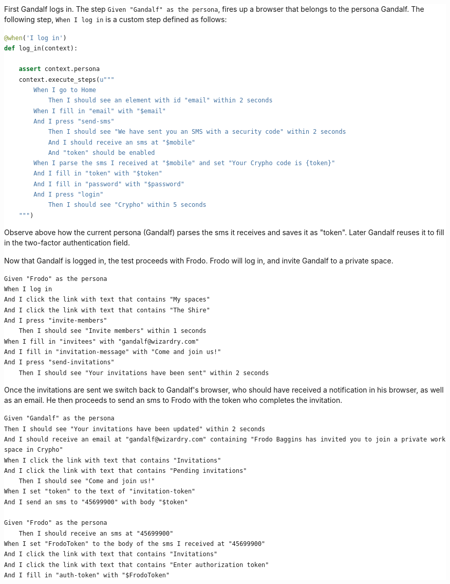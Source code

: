 First Gandalf logs in. The step `Given "Gandalf" as the persona`, fires
up a browser that belongs to the persona Gandalf. The following step,
`When I log in` is a custom step defined as follows:

```python
@when('I log in')
def log_in(context):

    assert context.persona
    context.execute_steps(u"""
        When I go to Home
            Then I should see an element with id "email" within 2 seconds
        When I fill in "email" with "$email"
        And I press "send-sms"
            Then I should see "We have sent you an SMS with a security code" within 2 seconds
            And I should receive an sms at "$mobile"
            And "token" should be enabled
        When I parse the sms I received at "$mobile" and set "Your Crypho code is {token}"
        And I fill in "token" with "$token"
        And I fill in "password" with "$password"
        And I press "login"
            Then I should see "Crypho" within 5 seconds
    """)
```

Observe above how the current persona (Gandalf) parses the sms it
receives and saves it as "token". Later Gandalf reuses it to fill in the
two-factor authentication field.

Now that Gandalf is logged in, the test proceeds with Frodo. Frodo will
log in, and invite Gandalf to a private space.

```gherkin
Given "Frodo" as the persona
When I log in
And I click the link with text that contains "My spaces"
And I click the link with text that contains "The Shire"
And I press "invite-members"
    Then I should see "Invite members" within 1 seconds
When I fill in "invitees" with "gandalf@wizardry.com"
And I fill in "invitation-message" with "Come and join us!"
And I press "send-invitations"
    Then I should see "Your invitations have been sent" within 2 seconds
```

Once the invitations are sent we switch back to Gandalf's browser, who
should have received a notification in his browser, as well as an email.
He then proceeds to send an sms to Frodo with the token who completes
the invitation.

```gherkin
Given "Gandalf" as the persona
Then I should see "Your invitations have been updated" within 2 seconds
And I should receive an email at "gandalf@wizardry.com" containing "Frodo Baggins has invited you to join a private workspace in Crypho"
When I click the link with text that contains "Invitations"
And I click the link with text that contains "Pending invitations"
    Then I should see "Come and join us!"
When I set "token" to the text of "invitation-token"
And I send an sms to "45699900" with body "$token"

Given "Frodo" as the persona
    Then I should receive an sms at "45699900"
When I set "FrodoToken" to the body of the sms I received at "45699900"
And I click the link with text that contains "Invitations"
And I click the link with text that contains "Enter authorization token"
And I fill in "auth-token" with "$FrodoToken"
```
